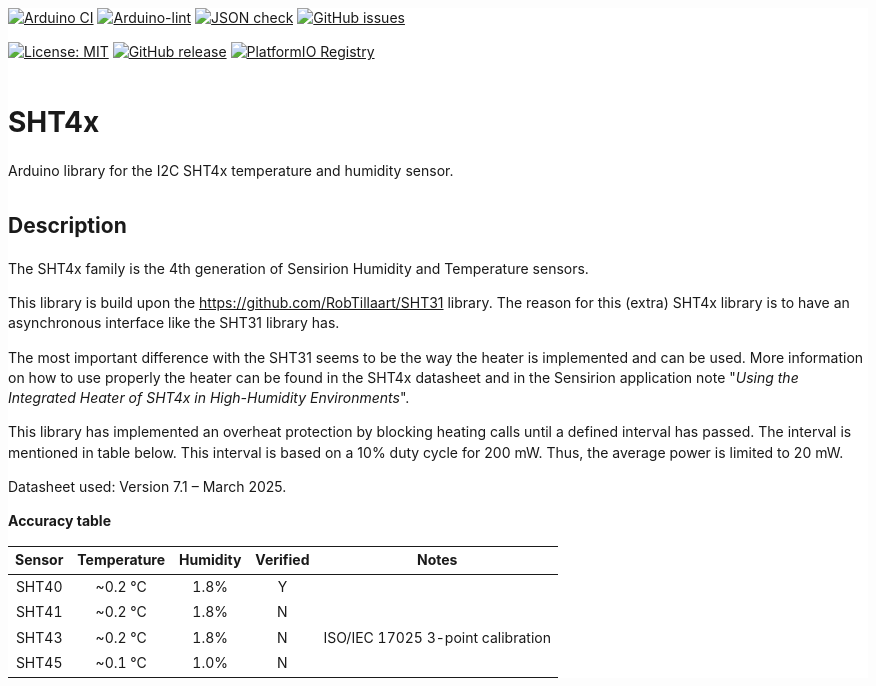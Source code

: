 
[![Arduino CI](https://github.com/RobTillaart/SHT4x/workflows/Arduino%20CI/badge.svg)](https://github.com/marketplace/actions/arduino_ci)
[![Arduino-lint](https://github.com/RobTillaart/SHT4x/actions/workflows/arduino-lint.yml/badge.svg)](https://github.com/RobTillaart/SHT4x/actions/workflows/arduino-lint.yml)
[![JSON check](https://github.com/RobTillaart/SHT4x/actions/workflows/jsoncheck.yml/badge.svg)](https://github.com/RobTillaart/SHT4x/actions/workflows/jsoncheck.yml)
[![GitHub issues](https://img.shields.io/github/issues/RobTillaart/SHT4x.svg)](https://github.com/RobTillaart/SHT4x/issues)

[![License: MIT](https://img.shields.io/badge/license-MIT-green.svg)](https://github.com/RobTillaart/SHT4x/blob/master/LICENSE)
[![GitHub release](https://img.shields.io/github/release/RobTillaart/SHT4x.svg?maxAge=3600)](https://github.com/RobTillaart/SHT4x/releases)
[![PlatformIO Registry](https://badges.registry.platformio.org/packages/robtillaart/library/SHT4x.svg)](https://registry.platformio.org/libraries/robtillaart/SHT4x)


# SHT4x

Arduino library for the I2C SHT4x temperature and humidity sensor.


## Description

The SHT4x family is the 4th generation of Sensirion Humidity and Temperature sensors.

This library is build upon the https://github.com/RobTillaart/SHT31 library.
The reason for this (extra) SHT4x library is to have an asynchronous interface like 
the SHT31 library has.

The most important difference with the SHT31 seems to be the way the heater is 
implemented and can be used. More information on how to use properly the heater
can be found in the SHT4x datasheet and in the Sensirion application note 
"*Using the Integrated Heater of SHT4x in High-Humidity Environments*".

This library has implemented an overheat protection by blocking heating calls
until a defined interval has passed. The interval is mentioned in table below.
This interval is based on a 10% duty cycle for 200 mW. 
Thus, the average power is limited to 20 mW.

Datasheet used: Version 7.1 – March 2025.


**Accuracy table**

|  Sensor  |  Temperature  |  Humidity  |  Verified  |  Notes  |
|:--------:|:-------------:|:----------:|:----------:|:-------:|
|   SHT40  |     ~0.2 °C   |     1.8%   |     Y      |
|   SHT41  |     ~0.2 °C   |     1.8%   |     N      |
|   SHT43  |     ~0.2 °C   |     1.8%   |     N      |  ISO/IEC 17025 3-point calibration 
|   SHT45  |     ~0.1 °C   |     1.0%   |     N      |

